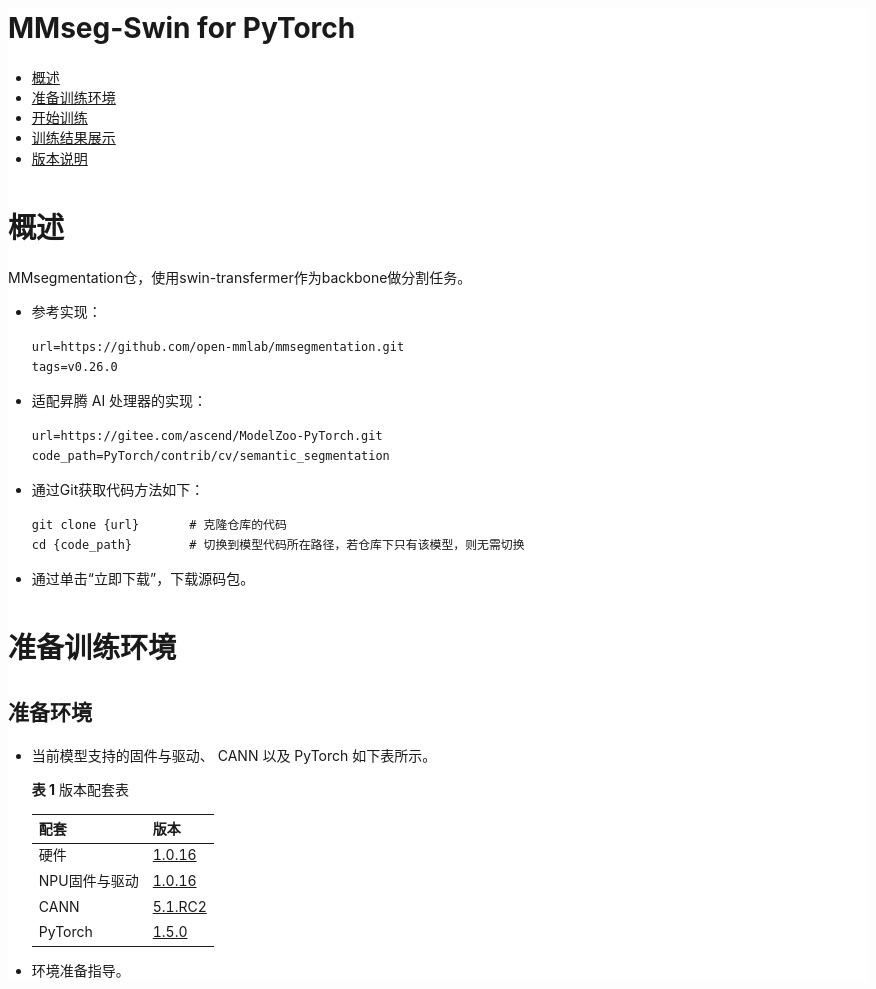 # MMseg-Swin for PyTorch
-   [概述](#概述)
-   [准备训练环境](#准备训练环境)
-   [开始训练](#开始训练)
-   [训练结果展示](#训练结果展示)
-   [版本说明](#版本说明)

# 概述
MMsegmentation仓，使用swin-transfermer作为backbone做分割任务。

- 参考实现：

  ```
  url=https://github.com/open-mmlab/mmsegmentation.git
  tags=v0.26.0
  ```

- 适配昇腾 AI 处理器的实现：

  ```
  url=https://gitee.com/ascend/ModelZoo-PyTorch.git
  code_path=PyTorch/contrib/cv/semantic_segmentation
  ```
  
- 通过Git获取代码方法如下：

  ```
  git clone {url}       # 克隆仓库的代码
  cd {code_path}        # 切换到模型代码所在路径，若仓库下只有该模型，则无需切换
  ```
  
- 通过单击“立即下载”，下载源码包。

# 准备训练环境

## 准备环境

- 当前模型支持的固件与驱动、 CANN 以及 PyTorch 如下表所示。

  **表 1**  版本配套表

  | 配套       | 版本                                                         |
  | ---------- | ------------------------------------------------------------ |
  | 硬件 | [1.0.16](https://www.hiascend.com/hardware/firmware-drivers?tag=commercial) |
  | NPU固件与驱动 | [1.0.16](https://www.hiascend.com/hardware/firmware-drivers?tag=commercial) |
  | CANN       | [5.1.RC2](https://www.hiascend.com/software/cann/commercial?version=5.1.RC2) |
  | PyTorch    | [1.5.0](https://gitee.com/ascend/pytorch/tree/v1.5.0/)

- 环境准备指导。
